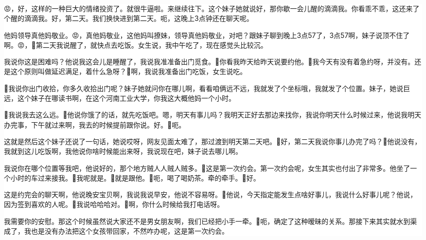 😡，好，这样的一种巨大的情绪投资了。就很牛逼啦。来继续往下。这个妹子她就说好，那你歇一会儿醒的滴滴我。你看乖不乖，这还来了个醒的滴滴我。好，第二天。我们换快进到第二天。呃，这晚上3点钟还在聊天呢。

他妈领导真他妈敬业。😡，真他妈敬业，这他妈叫撩妹，领导真他妈敬业，对吧？跟妹子聊到晚上3点57了，3点57啊，妹子说顶不住了啊。😡，🎼第二天我说醒了，就快点去吃饭。女生说，我中午吃了，现在感觉头比较沉。

我说你这是困难吗？他说我这会儿是睡醒了，我说我准准备出门觅食。🎼你看我昨天给昨天说要约他。🎼我今天有没有着急约呀，并没有。还是这个原则叫做延迟满足，着什么急呀？🎼啊，我说我准备出门吃饭，女生说吃。

🎼我说你出门收拾，你多久收拾出门呢？妹子她就问你在哪儿啊，看看咱俩远不远，我就发了个坐标哦，我就发了个位置。妹子，她说巨远，这个妹子在哪读书啊，在这个河南工业大学，你我这大概他妈一个小时。

🎼我说我去这么远。🎼他说你饿了的话，就先吃饭吧。嗯，明天有事儿吗？我明天正好去那边来找你，我说你明天什么时候过来，他说我明天办完事，下午就过来啊，我去的时候提前跟你说。好。🎼呃。

这就是然后这个妹子还说了一句话，她说哎呀，网友见面太难了，那过渡到明天第二天吧。🎼好，第二天我说你事儿办完了吗？🎼他说没有，我就到这儿吃饭啊，我他说你啥时候能出来呀，我说现在吧，妹子说去哪儿啊。

我说你在哪个位置等我吧，他说好的，那个地方贼人人贼人贼多。🎼这是第一次约会。第一次约会呢，女生其实也付出了非常多。他坐了一个小时的车过来接我。🎼我呢就是。🎼就是跟他。🎼呃，喝了喝奶茶。牵的牵手。🎼好。

这是约完会的聊天啊，他说晚安宝贝啊，我说我说早安，他说不容易呀。🎼他说，今天指定能发生点啥好事儿，我说什么好事儿呢？他说，因为签到喜欢的人呢。🎼我说哈哈哈对。🎼啊，你什么时候给我打电话呀。

我需要你的安慰。那这个时候虽然说大家还不是男女朋友啊，我们已经把小手一牵。🎼呃，确定了这种暧昧的关系。那接下来其实就水到渠成了，我也是没有办法把这个女孩带回家，不然咋办呢，这是第一次约会。

